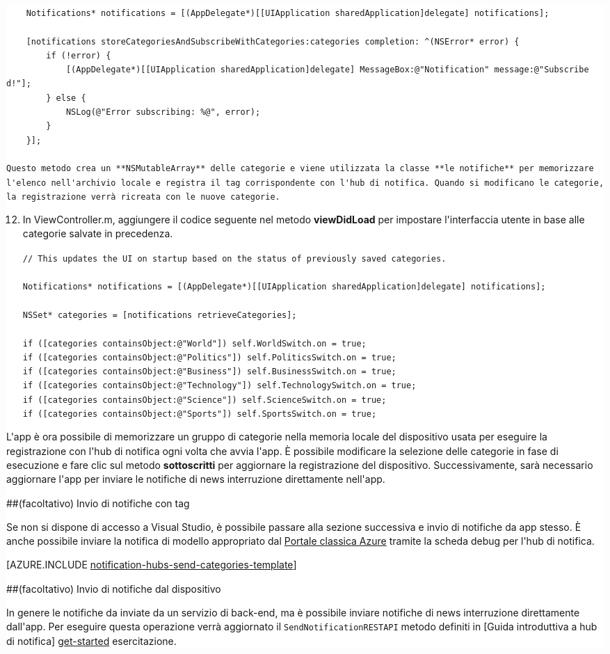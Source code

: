         Notifications* notifications = [(AppDelegate*)[[UIApplication sharedApplication]delegate] notifications];

        [notifications storeCategoriesAndSubscribeWithCategories:categories completion: ^(NSError* error) {
            if (!error) {
                [(AppDelegate*)[[UIApplication sharedApplication]delegate] MessageBox:@"Notification" message:@"Subscribed!"];
            } else {
                NSLog(@"Error subscribing: %@", error);
            }
        }];

    Questo metodo crea un **NSMutableArray** delle categorie e viene utilizzata la classe **le notifiche** per memorizzare l'elenco nell'archivio locale e registra il tag corrispondente con l'hub di notifica. Quando si modificano le categorie, la registrazione verrà ricreata con le nuove categorie.

12. In ViewController.m, aggiungere il codice seguente nel metodo **viewDidLoad** per impostare l'interfaccia utente in base alle categorie salvate in precedenza.


        // This updates the UI on startup based on the status of previously saved categories.

        Notifications* notifications = [(AppDelegate*)[[UIApplication sharedApplication]delegate] notifications];

        NSSet* categories = [notifications retrieveCategories];

        if ([categories containsObject:@"World"]) self.WorldSwitch.on = true;
        if ([categories containsObject:@"Politics"]) self.PoliticsSwitch.on = true;
        if ([categories containsObject:@"Business"]) self.BusinessSwitch.on = true;
        if ([categories containsObject:@"Technology"]) self.TechnologySwitch.on = true;
        if ([categories containsObject:@"Science"]) self.ScienceSwitch.on = true;
        if ([categories containsObject:@"Sports"]) self.SportsSwitch.on = true;



L'app è ora possibile di memorizzare un gruppo di categorie nella memoria locale del dispositivo usata per eseguire la registrazione con l'hub di notifica ogni volta che avvia l'app.  È possibile modificare la selezione delle categorie in fase di esecuzione e fare clic sul metodo **sottoscritti** per aggiornare la registrazione del dispositivo. Successivamente, sarà necessario aggiornare l'app per inviare le notifiche di news interruzione direttamente nell'app.


##<a name="optional-sending-tagged-notifications"></a>(facoltativo) Invio di notifiche con tag

Se non si dispone di accesso a Visual Studio, è possibile passare alla sezione successiva e invio di notifiche da app stesso. È anche possibile inviare la notifica di modello appropriato dal [Portale classica Azure] tramite la scheda debug per l'hub di notifica. 

[AZURE.INCLUDE [notification-hubs-send-categories-template](../../includes/notification-hubs-send-categories-template.md)]


##<a name="optional-send-notifications-from-the-device"></a>(facoltativo) Invio di notifiche dal dispositivo

In genere le notifiche da inviate da un servizio di back-end, ma è possibile inviare notifiche di news interruzione direttamente dall'app. Per eseguire questa operazione verrà aggiornato il `SendNotificationRESTAPI` metodo definiti in [Guida introduttiva a hub di notifica] [ get-started] esercitazione.


[1]: ./media/notification-hubs-ios-send-breaking-news/notification-hub-breakingnews-subscribed.png
[2]: ./media/notification-hubs-ios-send-breaking-news/notification-hub-breakingnews-ios1.png
[3]: ./media/notification-hubs-ios-send-breaking-news/notification-hub-breakingnews-ios2.png
[How To: Service Bus Notification Hubs (iOS Apps)]: http://msdn.microsoft.com/library/jj927168.aspx
[Utilizzare gli hub di notifica trasmettere notizie localizzati]: notification-hubs-ios-xplat-localized-apns-push-notification.md
[Mobile Service]: /develop/mobile/tutorials/get-started
[Notify users with Notification Hubs]: notification-hubs-aspnet-backend-ios-notify-users.md
[Notification Hubs Guidance]: http://msdn.microsoft.com/library/dn530749.aspx
[Notification Hubs How-To for iOS]: http://msdn.microsoft.com/library/jj927168.aspx
[get-started]: /manage/services/notification-hubs/get-started-notification-hubs-ios/
[Portale classica Azure]: https://manage.windowsazure.com